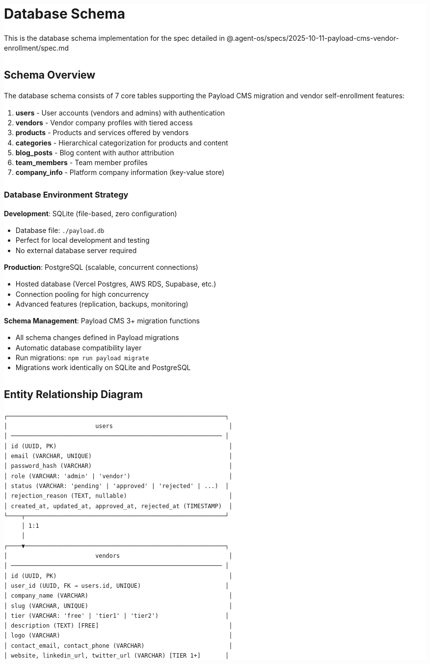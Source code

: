 # Database Schema

This is the database schema implementation for the spec detailed in @.agent-os/specs/2025-10-11-payload-cms-vendor-enrollment/spec.md

## Schema Overview

The database schema consists of 7 core tables supporting the Payload CMS migration and vendor self-enrollment features:

1. **users** - User accounts (vendors and admins) with authentication
2. **vendors** - Vendor company profiles with tiered access
3. **products** - Products and services offered by vendors
4. **categories** - Hierarchical categorization for products and content
5. **blog_posts** - Blog content with author attribution
6. **team_members** - Team member profiles
7. **company_info** - Platform company information (key-value store)

### Database Environment Strategy

**Development**: SQLite (file-based, zero configuration)
- Database file: `./payload.db`
- Perfect for local development and testing
- No external database server required

**Production**: PostgreSQL (scalable, concurrent connections)
- Hosted database (Vercel Postgres, AWS RDS, Supabase, etc.)
- Connection pooling for high concurrency
- Advanced features (replication, backups, monitoring)

**Schema Management**: Payload CMS 3+ migration functions
- All schema changes defined in Payload migrations
- Automatic database compatibility layer
- Run migrations: `npm run payload migrate`
- Migrations work identically on SQLite and PostgreSQL

## Entity Relationship Diagram

```
┌──────────────────────────────────────────────────────────────┐
│                         users                                 │
│ ──────────────────────────────────────────────────────────── │
│ id (UUID, PK)                                                 │
│ email (VARCHAR, UNIQUE)                                       │
│ password_hash (VARCHAR)                                       │
│ role (VARCHAR: 'admin' | 'vendor')                            │
│ status (VARCHAR: 'pending' | 'approved' | 'rejected' | ...)  │
│ rejection_reason (TEXT, nullable)                             │
│ created_at, updated_at, approved_at, rejected_at (TIMESTAMP)  │
└────┬─────────────────────────────────────────────────────────┘
     │ 1:1
     │
┌────▼─────────────────────────────────────────────────────────┐
│                         vendors                               │
│ ──────────────────────────────────────────────────────────── │
│ id (UUID, PK)                                                 │
│ user_id (UUID, FK → users.id, UNIQUE)                        │
│ company_name (VARCHAR)                                        │
│ slug (VARCHAR, UNIQUE)                                        │
│ tier (VARCHAR: 'free' | 'tier1' | 'tier2')                   │
│ description (TEXT) [FREE]                                     │
│ logo (VARCHAR)                                                │
│ contact_email, contact_phone (VARCHAR)                        │
│ website, linkedin_url, twitter_url (VARCHAR) [TIER 1+]       │
```